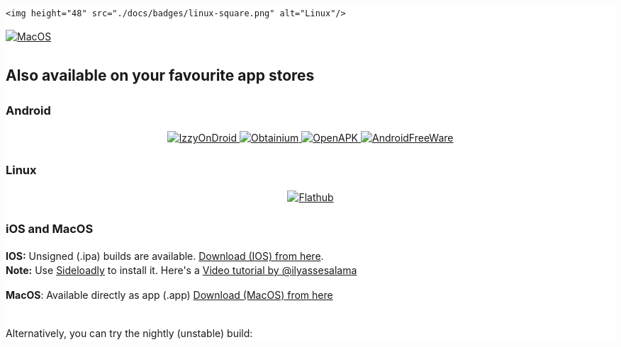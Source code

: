    <img height="48" src="./docs/badges/linux-square.png" alt="Linux"/>
  </a>
  <a href="https://github.com/khaled-0/Syncara/releases/latest/download/syncara_macos.zip">
    <img height="48" src="./docs/badges/mac-square.png" alt="MacOS"/>
  </a> 
</p>

## Also available on your favourite app stores

### Android

 <p align="center">
  <a href="https://apt.izzysoft.de/fdroid/index/apk/syncara.app">
    <img height="60" src="./docs/badges/get-it-on-izzy.png" alt="IzzyOnDroid"/>
  </a>
  <a href="http://apps.obtainium.imranr.dev/redirect.html?r=obtainium://app/%7B%22id%22%3A%22syncara.app%22%2C%22url%22%3A%22https%3A%2F%2Fgithub.com%2Fkhaled-0%2FTubeSync%22%2C%22author%22%3A%22Khaled%22%2C%22name%22%3A%22Syncara%22%2C%22additionalSettings%22%3A%22%7B%5C%22includePrereleases%5C%22%3Afalse%7D%22%7D">
    <img height="60" src="./docs/badges/badge_obtainium.png" alt="Obtainium"/>
  </a>
  <a href="https://www.openapk.net/syncara/syncara.app/">
    <img height="60" src="./docs/badges/openapk-badge.png" alt="OpenAPK"/>
  </a>
  <a href="https://www.androidfreeware.net/download-syncara-apk.html">
    <img height="60" src="./docs/badges/android-freeware.png" alt="AndroidFreeWare"/>
  </a>
</p>

### Linux

<p align="center">
  <a href="https://flathub.org/apps/io.github.khaled_0.TubeSync">
    <img height="60" src="./docs/badges/flathub.png" alt="Flathub"/>
  </a>
</p>

### iOS and MacOS

**IOS:** Unsigned (.ipa) builds are available. [Download (IOS) from here](https://github.com/khaled-0/Syncara/releases/latest/download/syncara_ios_unsigned.ipa). <br>
**Note:** Use [Sideloadly](https://sideloadly.io/) to install it.
Here's a [Video tutorial by @ilyassesalama](https://www.youtube.com/watch?v=r91iJ6KRcUs)

**MacOS**: Available directly as app (.app) [Download (MacOS) from here](https://github.com/khaled-0/Syncara/releases/latest/download/syncara_macos.zip)

<br /> 
Alternatively, you can try the nightly (unstable) build:
